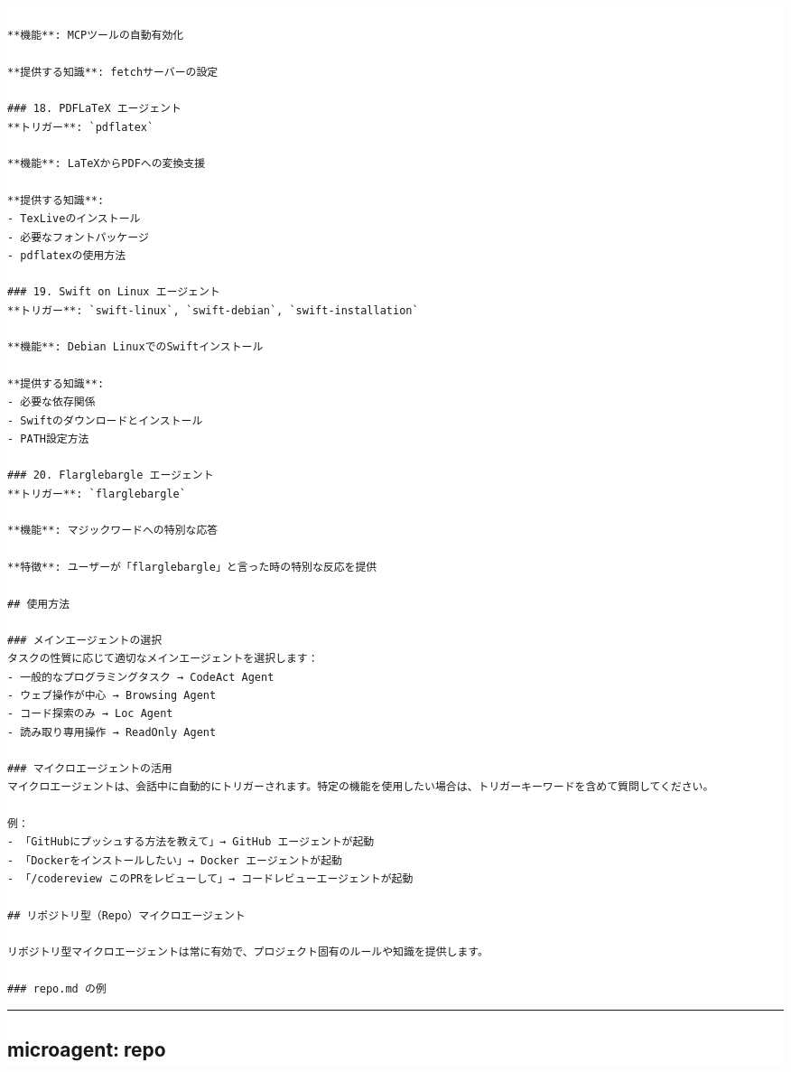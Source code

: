 ```

**機能**: MCPツールの自動有効化

**提供する知識**: fetchサーバーの設定

### 18. PDFLaTeX エージェント
**トリガー**: `pdflatex`

**機能**: LaTeXからPDFへの変換支援

**提供する知識**:
- TexLiveのインストール
- 必要なフォントパッケージ
- pdflatexの使用方法

### 19. Swift on Linux エージェント
**トリガー**: `swift-linux`, `swift-debian`, `swift-installation`

**機能**: Debian LinuxでのSwiftインストール

**提供する知識**:
- 必要な依存関係
- Swiftのダウンロードとインストール
- PATH設定方法

### 20. Flarglebargle エージェント
**トリガー**: `flarglebargle`

**機能**: マジックワードへの特別な応答

**特徴**: ユーザーが「flarglebargle」と言った時の特別な反応を提供

## 使用方法

### メインエージェントの選択
タスクの性質に応じて適切なメインエージェントを選択します：
- 一般的なプログラミングタスク → CodeAct Agent
- ウェブ操作が中心 → Browsing Agent
- コード探索のみ → Loc Agent
- 読み取り専用操作 → ReadOnly Agent

### マイクロエージェントの活用
マイクロエージェントは、会話中に自動的にトリガーされます。特定の機能を使用したい場合は、トリガーキーワードを含めて質問してください。

例：
- 「GitHubにプッシュする方法を教えて」→ GitHub エージェントが起動
- 「Dockerをインストールしたい」→ Docker エージェントが起動
- 「/codereview このPRをレビューして」→ コードレビューエージェントが起動

## リポジトリ型（Repo）マイクロエージェント

リポジトリ型マイクロエージェントは常に有効で、プロジェクト固有のルールや知識を提供します。

### repo.md の例

```
---
microagent: repo
---
